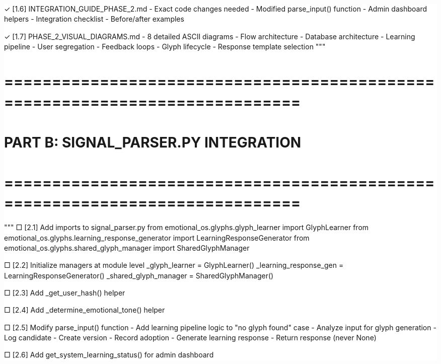 ✓ [1.6] INTEGRATION_GUIDE_PHASE_2.md
        - Exact code changes needed
        - Modified parse_input() function
        - Admin dashboard helpers
        - Integration checklist
        - Before/after examples

✓ [1.7] PHASE_2_VISUAL_DIAGRAMS.md
        - 8 detailed ASCII diagrams
        - Flow architecture
        - Database architecture
        - Learning pipeline
        - User segregation
        - Feedback loops
        - Glyph lifecycle
        - Response template selection
"""

# ============================================================================
# PART B: SIGNAL_PARSER.PY INTEGRATION
# ============================================================================

"""
□ [2.1] Add imports to signal_parser.py
        from emotional_os.glyphs.glyph_learner import GlyphLearner
        from emotional_os.glyphs.learning_response_generator import LearningResponseGenerator
        from emotional_os.glyphs.shared_glyph_manager import SharedGlyphManager
        
□ [2.2] Initialize managers at module level
        _glyph_learner = GlyphLearner()
        _learning_response_gen = LearningResponseGenerator()
        _shared_glyph_manager = SharedGlyphManager()
        
□ [2.3] Add _get_user_hash() helper
        
□ [2.4] Add _determine_emotional_tone() helper
        
□ [2.5] Modify parse_input() function
        - Add learning pipeline logic to "no glyph found" case
        - Analyze input for glyph generation
        - Log candidate
        - Create version
        - Record adoption
        - Generate learning response
        - Return response (never None)
        
□ [2.6] Add get_system_learning_status() for admin dashboard
        